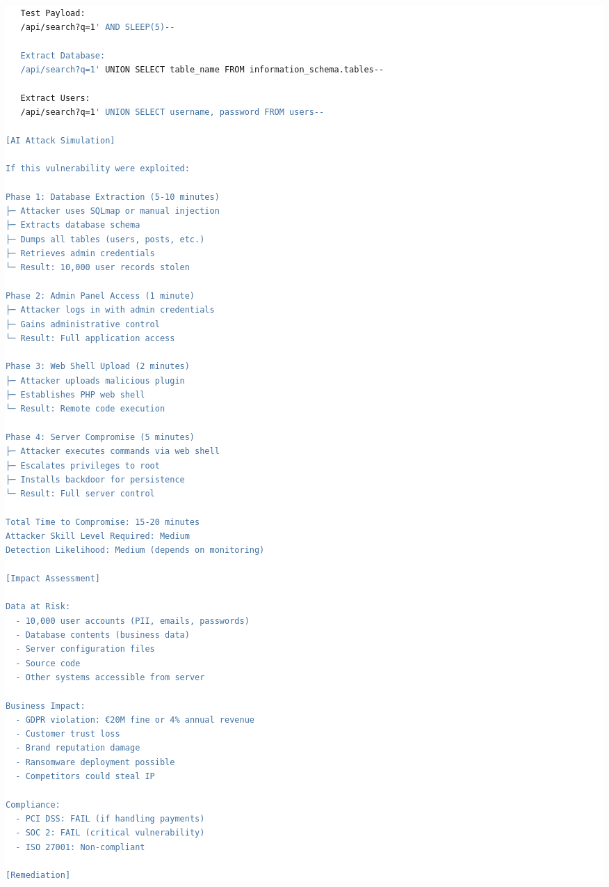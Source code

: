 ```bash
   Test Payload:
   /api/search?q=1' AND SLEEP(5)--

   Extract Database:
   /api/search?q=1' UNION SELECT table_name FROM information_schema.tables--

   Extract Users:
   /api/search?q=1' UNION SELECT username, password FROM users--

[AI Attack Simulation]

If this vulnerability were exploited:

Phase 1: Database Extraction (5-10 minutes)
├─ Attacker uses SQLmap or manual injection
├─ Extracts database schema
├─ Dumps all tables (users, posts, etc.)
├─ Retrieves admin credentials
└─ Result: 10,000 user records stolen

Phase 2: Admin Panel Access (1 minute)
├─ Attacker logs in with admin credentials
├─ Gains administrative control
└─ Result: Full application access

Phase 3: Web Shell Upload (2 minutes)
├─ Attacker uploads malicious plugin
├─ Establishes PHP web shell
└─ Result: Remote code execution

Phase 4: Server Compromise (5 minutes)
├─ Attacker executes commands via web shell
├─ Escalates privileges to root
├─ Installs backdoor for persistence
└─ Result: Full server control

Total Time to Compromise: 15-20 minutes
Attacker Skill Level Required: Medium
Detection Likelihood: Medium (depends on monitoring)

[Impact Assessment]

Data at Risk:
  - 10,000 user accounts (PII, emails, passwords)
  - Database contents (business data)
  - Server configuration files
  - Source code
  - Other systems accessible from server

Business Impact:
  - GDPR violation: €20M fine or 4% annual revenue
  - Customer trust loss
  - Brand reputation damage
  - Ransomware deployment possible
  - Competitors could steal IP

Compliance:
  - PCI DSS: FAIL (if handling payments)
  - SOC 2: FAIL (critical vulnerability)
  - ISO 27001: Non-compliant

[Remediation]

```